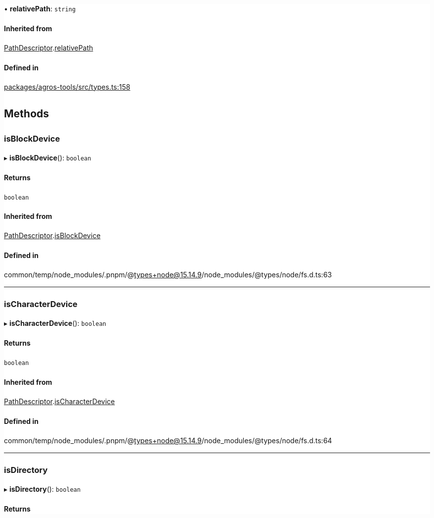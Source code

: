 • **relativePath**: `string`

#### Inherited from

[PathDescriptor](PathDescriptor.md).[relativePath](PathDescriptor.md#relativepath)

#### Defined in

[packages/agros-tools/src/types.ts:158](https://github.com/agrosjs/agros/blob/5f3cb01/packages/agros-tools/src/types.ts#L158)

## Methods

### <a id="isblockdevice" name="isblockdevice"></a> isBlockDevice

▸ **isBlockDevice**(): `boolean`

#### Returns

`boolean`

#### Inherited from

[PathDescriptor](PathDescriptor.md).[isBlockDevice](PathDescriptor.md#isblockdevice)

#### Defined in

common/temp/node_modules/.pnpm/@types+node@15.14.9/node_modules/@types/node/fs.d.ts:63

___

### <a id="ischaracterdevice" name="ischaracterdevice"></a> isCharacterDevice

▸ **isCharacterDevice**(): `boolean`

#### Returns

`boolean`

#### Inherited from

[PathDescriptor](PathDescriptor.md).[isCharacterDevice](PathDescriptor.md#ischaracterdevice)

#### Defined in

common/temp/node_modules/.pnpm/@types+node@15.14.9/node_modules/@types/node/fs.d.ts:64

___

### <a id="isdirectory" name="isdirectory"></a> isDirectory

▸ **isDirectory**(): `boolean`

#### Returns
